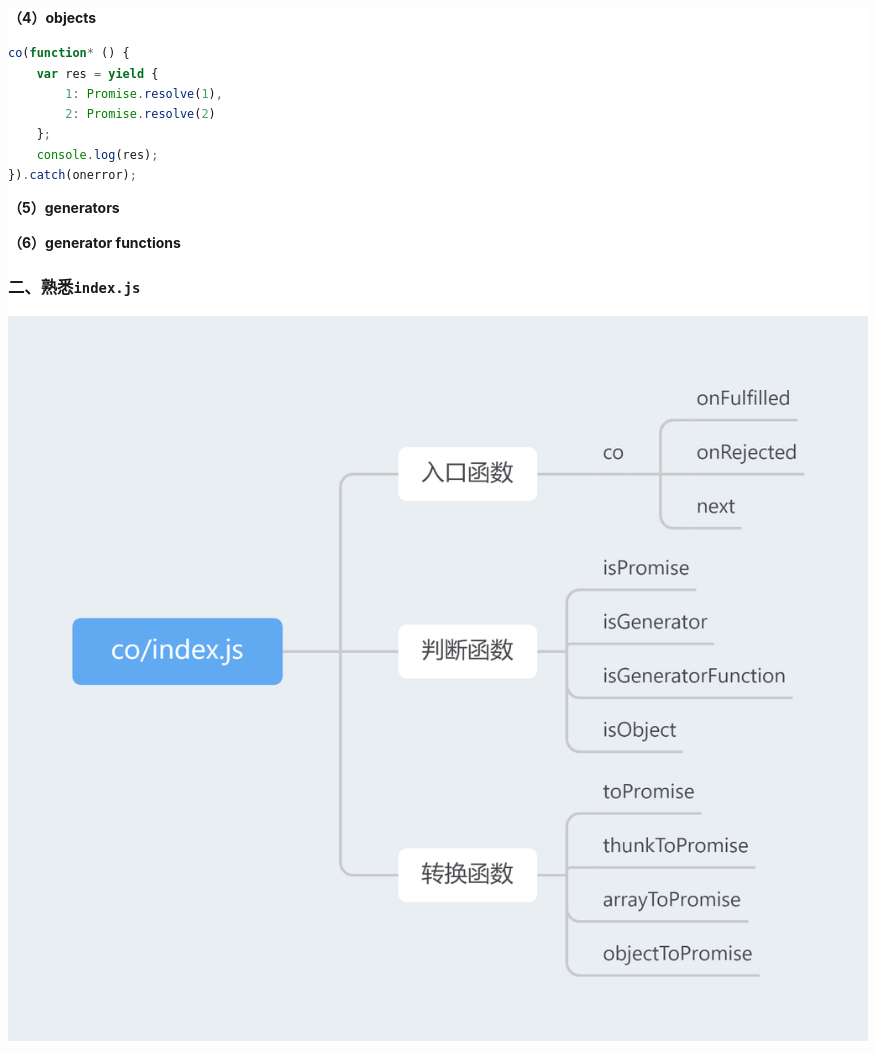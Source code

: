 **（4）objects**

```js
co(function* () {
    var res = yield {
        1: Promise.resolve(1),
        2: Promise.resolve(2)
    };
    console.log(res);
}).catch(onerror);
```

**（5）generators**

**（6）generator functions**

### 二、熟悉`index.js`

![co_index.js](../../images/co/co_index.js.png)
